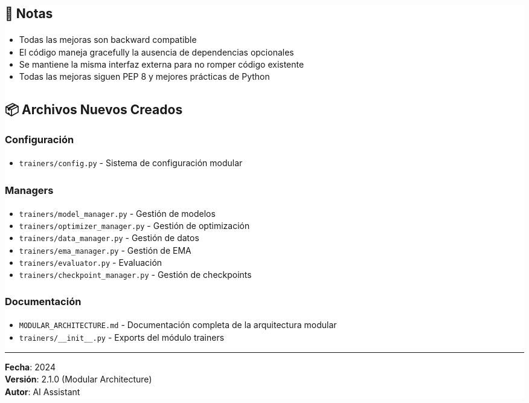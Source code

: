 ## 📝 Notas

- Todas las mejoras son backward compatible
- El código maneja gracefully la ausencia de dependencias opcionales
- Se mantiene la misma interfaz externa para no romper código existente
- Todas las mejoras siguen PEP 8 y mejores prácticas de Python

## 📦 Archivos Nuevos Creados

### Configuración
- `trainers/config.py` - Sistema de configuración modular

### Managers
- `trainers/model_manager.py` - Gestión de modelos
- `trainers/optimizer_manager.py` - Gestión de optimización
- `trainers/data_manager.py` - Gestión de datos
- `trainers/ema_manager.py` - Gestión de EMA
- `trainers/evaluator.py` - Evaluación
- `trainers/checkpoint_manager.py` - Gestión de checkpoints

### Documentación
- `MODULAR_ARCHITECTURE.md` - Documentación completa de la arquitectura modular
- `trainers/__init__.py` - Exports del módulo trainers

---

**Fecha**: 2024  
**Versión**: 2.1.0 (Modular Architecture)  
**Autor**: AI Assistant

